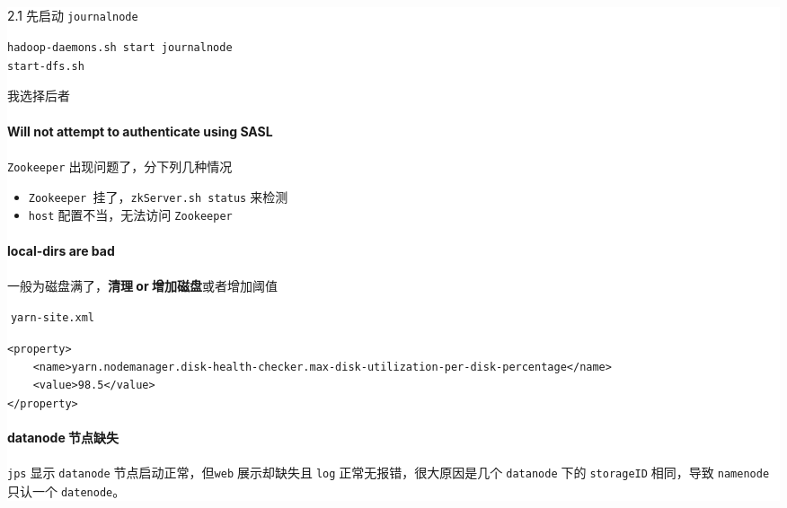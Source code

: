 2.1 先启动 `journalnode`

	hadoop-daemons.sh start journalnode
	start-dfs.sh 
        
我选择后者
    
#### Will not attempt to authenticate using SASL

`Zookeeper` 出现问题了，分下列几种情况

- `Zookeeper `挂了，`zkServer.sh status` 来检测
- `host` 配置不当，无法访问 `Zookeeper`
  

#### local-dirs are bad

一般为磁盘满了，**清理 or 增加磁盘**或者增加阈值
 
 `yarn-site.xml`

>
	<property>
		<name>yarn.nodemanager.disk-health-checker.max-disk-utilization-per-disk-percentage</name>
		<value>98.5</value>
	</property>


#### datanode 节点缺失

`jps`  显示 `datanode`  节点启动正常，但`web` 展示却缺失且 `log` 正常无报错，很大原因是几个 `datanode`  下的 `storageID` 相同，导致 `namenode` 只认一个 `datenode`。

